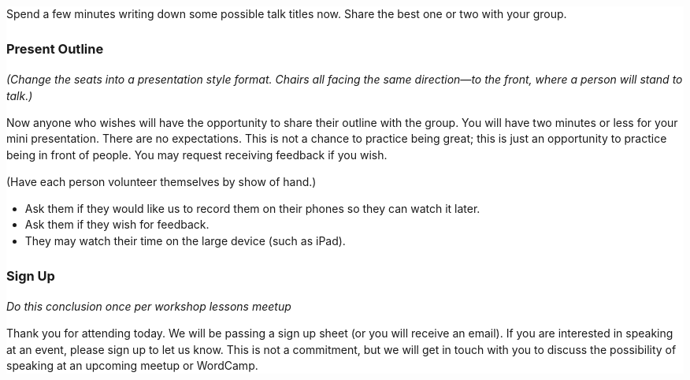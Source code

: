 Spend a few minutes writing down some possible talk titles now. Share the best one or two with your group.

### Present Outline

_(Change the seats into a presentation style format. Chairs all facing the same direction—to the front, where a person will stand to talk.)_ 

Now anyone who wishes will have the opportunity to share their outline with the group. You will have two minutes or less for your mini presentation. There are no expectations. This is not a chance to practice being great; this is just an opportunity to practice being in front of people. You may request receiving feedback if you wish. 

(Have each person volunteer themselves by show of hand.)

* Ask them if they would like us to record them on their phones so they can watch it later.
* Ask them if they wish for feedback.
* They may watch their time on the large device (such as iPad).

### Sign Up

_Do this conclusion once per workshop lessons meetup_ 

Thank you for attending today. We will be passing a sign up sheet (or you will receive an email). If you are interested in speaking at an event, please sign up to let us know. This is not a commitment, but we will get in touch with you to discuss the possibility of speaking at an upcoming meetup or WordCamp.
